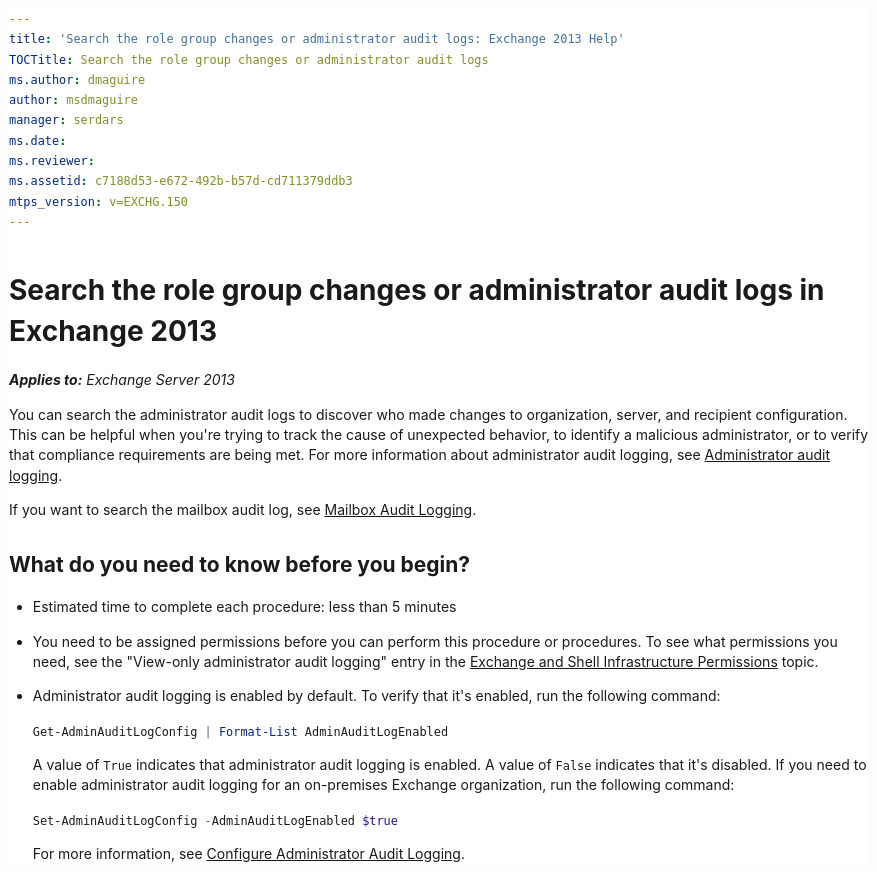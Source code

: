 ```yaml
---
title: 'Search the role group changes or administrator audit logs: Exchange 2013 Help'
TOCTitle: Search the role group changes or administrator audit logs
ms.author: dmaguire
author: msdmaguire
manager: serdars
ms.date:
ms.reviewer:
ms.assetid: c7188d53-e672-492b-b57d-cd711379ddb3
mtps_version: v=EXCHG.150
---
```


# Search the role group changes or administrator audit logs in Exchange 2013

_**Applies to:** Exchange Server 2013_

You can search the administrator audit logs to discover who made changes to organization, server, and recipient configuration. This can be helpful when you're trying to track the cause of unexpected behavior, to identify a malicious administrator, or to verify that compliance requirements are being met. For more information about administrator audit logging, see [Administrator audit logging](https://technet.microsoft.com/library/22b17eb8-d8ee-4599-b202-d6a7928c20d9.aspx).

If you want to search the mailbox audit log, see [Mailbox Audit Logging](https://technet.microsoft.com/library/29b67d58-eef9-4ad4-863f-562405ea8794.aspx).

## What do you need to know before you begin?

- Estimated time to complete each procedure: less than 5 minutes

- You need to be assigned permissions before you can perform this procedure or procedures. To see what permissions you need, see the "View-only administrator audit logging" entry in the [Exchange and Shell Infrastructure Permissions](https://technet.microsoft.com/library/3646a4e8-36b2-41fb-89a4-79b0963fcb11.aspx) topic.

- Administrator audit logging is enabled by default. To verify that it's enabled, run the following command:

  ```powershell
  Get-AdminAuditLogConfig | Format-List AdminAuditLogEnabled
  ```

    A value of `True` indicates that administrator audit logging is enabled. A value of `False` indicates that it's disabled. If you need to enable administrator audit logging for an on-premises Exchange organization, run the following command:

  ```powershell
  Set-AdminAuditLogConfig -AdminAuditLogEnabled $true
  ```

  For more information, see [Configure Administrator Audit Logging](https://technet.microsoft.com/library/15c284c0-b8e6-42ca-9913-7c59fdb6885d.aspx).

